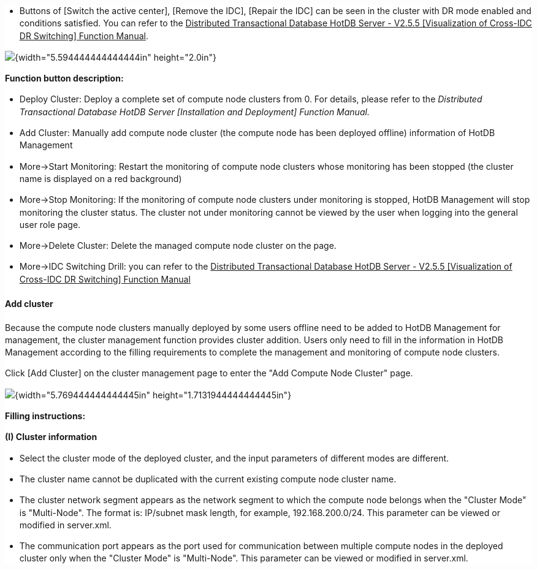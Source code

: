 - Buttons of \[Switch the active center\], \[Remove the IDC\], \[Repair the IDC\] can be seen in the cluster with DR mode enabled and conditions satisfied. You can refer to the [Distributed Transactional Database HotDB Server - V2.5.5 \[Visualization of Cross-IDC DR Switching\] Function Manual](file:////Users/anita/Desktop/最新英文版/Distributed%20Transactional%20Database%20HotDB%20Server%20-%20V2.5.5%20%5bVisualization%20of%20Cross-IDC%20DR%20Switching%5d%20Function%20Manual.docx).

![](media/image16.png){width="5.594444444444444in" height="2.0in"}

**Function button description:**

- Deploy Cluster: Deploy a complete set of compute node clusters from 0. For details, please refer to the *Distributed Transactional Database HotDB Server \[Installation and Deployment\] Function Manual.*

- Add Cluster: Manually add compute node cluster (the compute node has been deployed offline) information of HotDB Management

- More-\>Start Monitoring: Restart the monitoring of compute node clusters whose monitoring has been stopped (the cluster name is displayed on a red background)

- More-\>Stop Monitoring: If the monitoring of compute node clusters under monitoring is stopped, HotDB Management will stop monitoring the cluster status. The cluster not under monitoring cannot be viewed by the user when logging into the general user role page.

- More-\>Delete Cluster: Delete the managed compute node cluster on the page.

- More-\>IDC Switching Drill: you can refer to the [Distributed Transactional Database HotDB Server - V2.5.5 \[Visualization of Cross-IDC DR Switching\] Function Manual](file:////Users/anita/Desktop/最新英文版/Distributed%20Transactional%20Database%20HotDB%20Server%20-%20V2.5.5%20%5bVisualization%20of%20Cross-IDC%20DR%20Switching%5d%20Function%20Manual.docx)

#### Add cluster

Because the compute node clusters manually deployed by some users offline need to be added to HotDB Management for management, the cluster management function provides cluster addition. Users only need to fill in the information in HotDB Management according to the filling requirements to complete the management and monitoring of compute node clusters.

Click \[Add Cluster\] on the cluster management page to enter the "Add Compute Node Cluster" page.

![](media/image17.png){width="5.769444444444445in" height="1.7131944444444445in"}

**Filling instructions:**

**(I) Cluster information**

- Select the cluster mode of the deployed cluster, and the input parameters of different modes are different.

- The cluster name cannot be duplicated with the current existing compute node cluster name.

- The cluster network segment appears as the network segment to which the compute node belongs when the "Cluster Mode" is "Multi-Node". The format is: IP/subnet mask length, for example, 192.168.200.0/24. This parameter can be viewed or modified in server.xml.

- The communication port appears as the port used for communication between multiple compute nodes in the deployed cluster only when the "Cluster Mode" is "Multi-Node". This parameter can be viewed or modified in server.xml.
